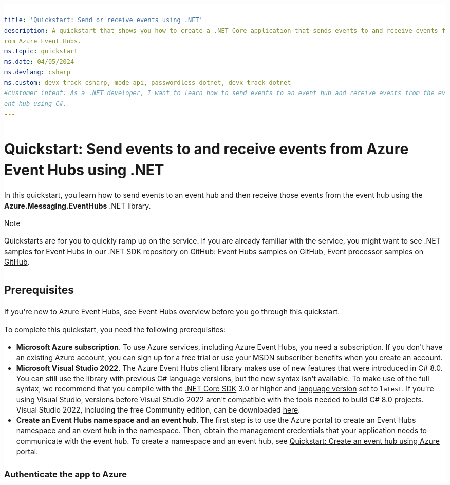 ```yaml
---
title: 'Quickstart: Send or receive events using .NET'
description: A quickstart that shows you how to create a .NET Core application that sends events to and receive events from Azure Event Hubs.
ms.topic: quickstart
ms.date: 04/05/2024
ms.devlang: csharp
ms.custom: devx-track-csharp, mode-api, passwordless-dotnet, devx-track-dotnet
#customer intent: As a .NET developer, I want to learn how to send events to an event hub and receive events from the event hub using C#. 
---
```


# Quickstart: Send events to and receive events from Azure Event Hubs using .NET
In this quickstart, you learn how to send events to an event hub and then receive those events from the event hub using the **Azure.Messaging.EventHubs** .NET library. 

> [!NOTE]
> Quickstarts are for you to quickly ramp up on the service. If you are already familiar with the service, you might want to see .NET samples for Event Hubs in our .NET SDK repository on GitHub: [Event Hubs samples on GitHub](https://github.com/Azure/azure-sdk-for-net/tree/master/sdk/eventhub/Azure.Messaging.EventHubs/samples), [Event processor samples on GitHub](https://github.com/Azure/azure-sdk-for-net/tree/master/sdk/eventhub/Azure.Messaging.EventHubs.Processor/samples).

## Prerequisites
If you're new to Azure Event Hubs, see [Event Hubs overview](event-hubs-about.md) before you go through this quickstart. 

To complete this quickstart, you need the following prerequisites:

- **Microsoft Azure subscription**. To use Azure services, including Azure Event Hubs, you need a subscription.  If you don't have an existing Azure account, you can sign up for a [free trial](https://azure.microsoft.com/free/?WT.mc_id=A261C142F) or use your MSDN subscriber benefits when you [create an account](https://azure.microsoft.com).
- **Microsoft Visual Studio 2022**. The Azure Event Hubs client library makes use of new features that were introduced in C# 8.0.  You can still use the library with  previous C# language versions, but the new syntax isn't available. To make use of the full syntax, we recommend that you compile with the [.NET Core SDK](https://dotnet.microsoft.com/download) 3.0 or higher and [language version](/dotnet/csharp/language-reference/configure-language-version#override-a-default) set to `latest`. If you're using Visual Studio, versions before Visual Studio 2022 aren't compatible with the tools needed to build C# 8.0 projects. Visual Studio 2022, including the free Community edition, can be downloaded [here](https://visualstudio.microsoft.com/vs/).
- **Create an Event Hubs namespace and an event hub**. The first step is to use the Azure portal to create an Event Hubs namespace and an event hub in the namespace. Then, obtain the management credentials that your application needs to communicate with the event hub. To create a namespace and an event hub, see [Quickstart: Create an event hub using Azure portal](event-hubs-create.md).

### Authenticate the app to Azure
